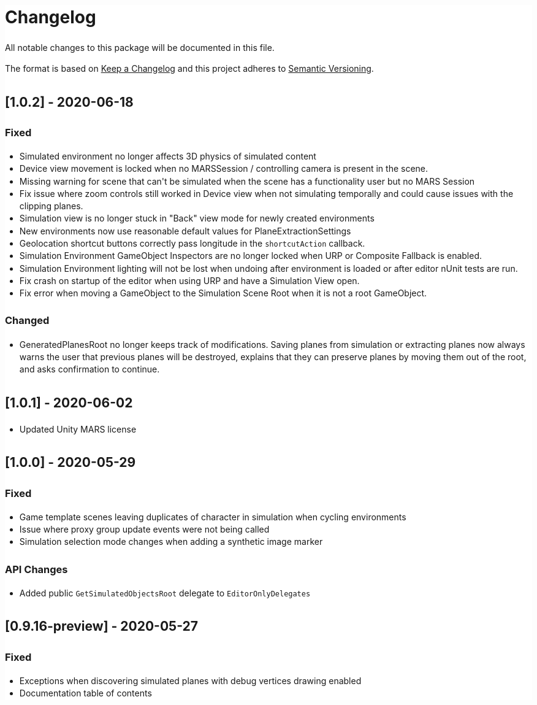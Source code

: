 # Changelog
All notable changes to this package will be documented in this file.

The format is based on [Keep a Changelog](http://keepachangelog.com/en/1.0.0/)
and this project adheres to [Semantic Versioning](http://semver.org/spec/v2.0.0.html).

## [1.0.2] - 2020-06-18
### Fixed
- Simulated environment no longer affects 3D physics of simulated content
- Device view movement is locked when no MARSSession / controlling camera is present in the scene.
- Missing warning for scene that can't be simulated when the scene has a functionality user but no MARS Session
- Fix issue where zoom controls still worked in Device view when not simulating temporally and could cause issues with the clipping planes.
- Simulation view is no longer stuck in "Back" view mode for newly created environments
- New environments now use reasonable default values for PlaneExtractionSettings
- Geolocation shortcut buttons correctly pass longitude in the `shortcutAction` callback.
- Simulation Environment GameObject Inspectors are no longer locked when URP or Composite Fallback is enabled.
- Simulation Environment lighting will not be lost when undoing after environment is loaded or after editor nUnit tests are run.
- Fix crash on startup of the editor when using URP and have a Simulation View open.
- Fix error when moving a GameObject to the Simulation Scene Root when it is not a root GameObject.

### Changed
- GeneratedPlanesRoot no longer keeps track of modifications. Saving planes from simulation or extracting planes now always warns the user that previous planes will be destroyed, explains that they can preserve planes by moving them out of the root, and asks confirmation to continue.

## [1.0.1] - 2020-06-02
- Updated Unity MARS license

## [1.0.0] - 2020-05-29
### Fixed
- Game template scenes leaving duplicates of character in simulation when cycling environments
- Issue where proxy group update events were not being called
- Simulation selection mode changes when adding a synthetic image marker

### API Changes
- Added public `GetSimulatedObjectsRoot` delegate to `EditorOnlyDelegates`

## [0.9.16-preview] - 2020-05-27
### Fixed
- Exceptions when discovering simulated planes with debug vertices drawing enabled
- Documentation table of contents
